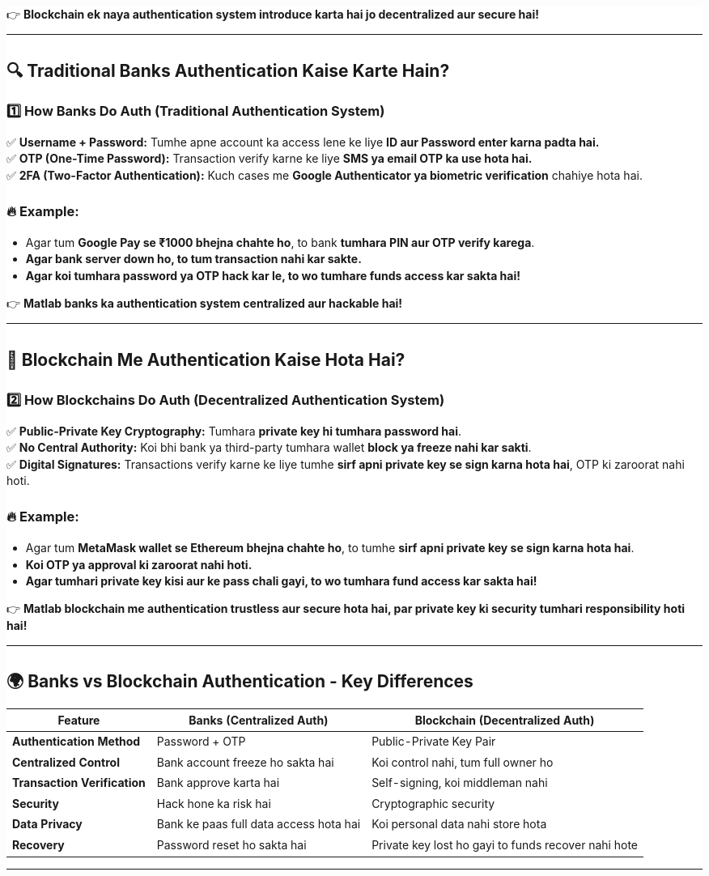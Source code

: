 👉 **Blockchain ek naya authentication system introduce karta hai jo decentralized aur secure hai!**  

---

## **🔍 Traditional Banks Authentication Kaise Karte Hain?**  

### **1️⃣ How Banks Do Auth (Traditional Authentication System)**  
✅ **Username + Password:** Tumhe apne account ka access lene ke liye **ID aur Password enter karna padta hai.**  
✅ **OTP (One-Time Password):** Transaction verify karne ke liye **SMS ya email OTP ka use hota hai.**  
✅ **2FA (Two-Factor Authentication):** Kuch cases me **Google Authenticator ya biometric verification** chahiye hota hai.  

### **🔥 Example:**  
- Agar tum **Google Pay se ₹1000 bhejna chahte ho**, to bank **tumhara PIN aur OTP verify karega**.  
- **Agar bank server down ho, to tum transaction nahi kar sakte.**  
- **Agar koi tumhara password ya OTP hack kar le, to wo tumhare funds access kar sakta hai!**  

👉 **Matlab banks ka authentication system centralized aur hackable hai!**  

---

## **🚀 Blockchain Me Authentication Kaise Hota Hai?**  

### **2️⃣ How Blockchains Do Auth (Decentralized Authentication System)**  
✅ **Public-Private Key Cryptography:** Tumhara **private key hi tumhara password hai**.  
✅ **No Central Authority:** Koi bhi bank ya third-party tumhara wallet **block ya freeze nahi kar sakti**.  
✅ **Digital Signatures:** Transactions verify karne ke liye tumhe **sirf apni private key se sign karna hota hai**, OTP ki zaroorat nahi hoti.  

### **🔥 Example:**  
- Agar tum **MetaMask wallet se Ethereum bhejna chahte ho**, to tumhe **sirf apni private key se sign karna hota hai**.  
- **Koi OTP ya approval ki zaroorat nahi hoti.**  
- **Agar tumhari private key kisi aur ke pass chali gayi, to wo tumhara fund access kar sakta hai!**  

👉 **Matlab blockchain me authentication trustless aur secure hota hai, par private key ki security tumhari responsibility hoti hai!**  

---

## **🌍 Banks vs Blockchain Authentication - Key Differences**  

| Feature               | Banks (Centralized Auth) | Blockchain (Decentralized Auth) |
|----------------------|----------------------|------------------------------|
| **Authentication Method** | Password + OTP | Public-Private Key Pair |
| **Centralized Control** | Bank account freeze ho sakta hai | Koi control nahi, tum full owner ho |
| **Transaction Verification** | Bank approve karta hai | Self-signing, koi middleman nahi |
| **Security** | Hack hone ka risk hai | Cryptographic security |
| **Data Privacy** | Bank ke paas full data access hota hai | Koi personal data nahi store hota |
| **Recovery** | Password reset ho sakta hai | Private key lost ho gayi to funds recover nahi hote |

---